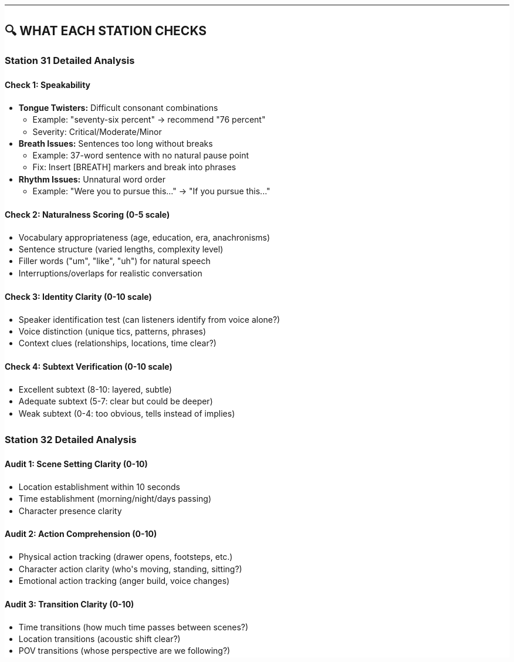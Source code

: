 ```
```

---

## 🔍 WHAT EACH STATION CHECKS

### Station 31 Detailed Analysis

#### Check 1: Speakability
- **Tongue Twisters:** Difficult consonant combinations
  - Example: "seventy-six percent" → recommend "76 percent"
  - Severity: Critical/Moderate/Minor
- **Breath Issues:** Sentences too long without breaks
  - Example: 37-word sentence with no natural pause point
  - Fix: Insert [BREATH] markers and break into phrases
- **Rhythm Issues:** Unnatural word order
  - Example: "Were you to pursue this..." → "If you pursue this..."

#### Check 2: Naturalness Scoring (0-5 scale)
- Vocabulary appropriateness (age, education, era, anachronisms)
- Sentence structure (varied lengths, complexity level)
- Filler words ("um", "like", "uh") for natural speech
- Interruptions/overlaps for realistic conversation

#### Check 3: Identity Clarity (0-10 scale)
- Speaker identification test (can listeners identify from voice alone?)
- Voice distinction (unique tics, patterns, phrases)
- Context clues (relationships, locations, time clear?)

#### Check 4: Subtext Verification (0-10 scale)
- Excellent subtext (8-10: layered, subtle)
- Adequate subtext (5-7: clear but could be deeper)
- Weak subtext (0-4: too obvious, tells instead of implies)

### Station 32 Detailed Analysis

#### Audit 1: Scene Setting Clarity (0-10)
- Location establishment within 10 seconds
- Time establishment (morning/night/days passing)
- Character presence clarity

#### Audit 2: Action Comprehension (0-10)
- Physical action tracking (drawer opens, footsteps, etc.)
- Character action clarity (who's moving, standing, sitting?)
- Emotional action tracking (anger build, voice changes)

#### Audit 3: Transition Clarity (0-10)
- Time transitions (how much time passes between scenes?)
- Location transitions (acoustic shift clear?)
- POV transitions (whose perspective are we following?)
